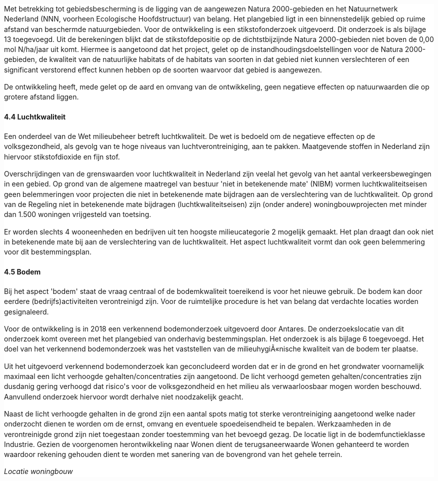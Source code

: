 Met betrekking tot gebiedsbescherming is de ligging van de aangewezen Natura 2000\-gebieden en het Natuurnetwerk Nederland (NNN, voorheen Ecologische Hoofdstructuur) van belang. Het plangebied ligt in een binnenstedelijk gebied op ruime afstand van beschermde natuurgebieden. Voor de ontwikkeling is een stikstofonderzoek uitgevoerd. Dit onderzoek is als bijlage 13 toegevoegd. Uit de berekeningen blijkt dat de stikstofdepositie op de dichtstbijzijnde Natura 2000\-gebieden niet boven de 0,00 mol N/ha/jaar uit komt. Hiermee is aangetoond dat het project, gelet op de instandhoudingsdoelstellingen voor de Natura 2000\-gebieden, de kwaliteit van de natuurlijke habitats of de habitats van soorten in dat gebied niet kunnen verslechteren of een significant verstorend effect kunnen hebben op de soorten waarvoor dat gebied is aangewezen.

De ontwikkeling heeft, mede gelet op de aard en omvang van de ontwikkeling, geen negatieve effecten op natuurwaarden die op grotere afstand liggen.

#### 4\.4 Luchtkwaliteit

Een onderdeel van de Wet milieubeheer betreft luchtkwaliteit. De wet is bedoeld om de negatieve effecten op de volksgezondheid, als gevolg van te hoge niveaus van luchtverontreiniging, aan te pakken. Maatgevende stoffen in Nederland zijn hiervoor stikstofdioxide en fijn stof.

Overschrijdingen van de grenswaarden voor luchtkwaliteit in Nederland zijn veelal het gevolg van het aantal verkeersbewegingen in een gebied. Op grond van de algemene maatregel van bestuur 'niet in betekenende mate' (NIBM) vormen luchtkwaliteitseisen geen belemmeringen voor projecten die niet in betekenende mate bijdragen aan de verslechtering van de luchtkwaliteit. Op grond van de Regeling niet in betekenende mate bijdragen (luchtkwaliteitseisen) zijn (onder andere) woningbouwprojecten met minder dan 1\.500 woningen vrijgesteld van toetsing.

Er worden slechts 4 wooneenheden en bedrijven uit ten hoogste milieucategorie 2 mogelijk gemaakt. Het plan draagt dan ook niet in betekenende mate bij aan de verslechtering van de luchtkwaliteit. Het aspect luchtkwaliteit vormt dan ook geen belemmering voor dit bestemmingsplan.

#### 4\.5 Bodem

Bij het aspect 'bodem' staat de vraag centraal of de bodemkwaliteit toereikend is voor het nieuwe gebruik. De bodem kan door eerdere (bedrijfs)activiteiten verontreinigd zijn. Voor de ruimtelijke procedure is het van belang dat verdachte locaties worden gesignaleerd.

Voor de ontwikkeling is in 2018 een verkennend bodemonderzoek uitgevoerd door Antares. De onderzoekslocatie van dit onderzoek komt overeen met het plangebied van onderhavig bestemmingsplan. Het onderzoek is als bijlage 6 toegevoegd. Het doel van het verkennend bodemonderzoek was het vaststellen van de milieuhygiÃ«nische kwaliteit van de bodem ter plaatse.

Uit het uitgevoerd verkennend bodemonderzoek kan geconcludeerd worden dat er in de grond en het grondwater voornamelijk maximaal een licht verhoogde gehalten/concentraties zijn aangetoond. De licht verhoogd gemeten gehalten/concentraties zijn dusdanig gering verhoogd dat risico's voor de volksgezondheid en het milieu als verwaarloosbaar mogen worden beschouwd. Aanvullend onderzoek hiervoor wordt derhalve niet noodzakelijk geacht.

Naast de licht verhoogde gehalten in de grond zijn een aantal spots matig tot sterke verontreiniging aangetoond welke nader onderzocht dienen te worden om de ernst, omvang en eventuele spoedeisendheid te bepalen. Werkzaamheden in de verontreinigde grond zijn niet toegestaan zonder toestemming van het bevoegd gezag. De locatie ligt in de bodemfunctieklasse Industrie. Gezien de voorgenomen herontwikkeling naar Wonen dient de terugsaneerwaarde Wonen gehanteerd te worden waardoor rekening gehouden dient te worden met sanering van de bovengrond van het gehele terrein.

*Locatie woningbouw*
